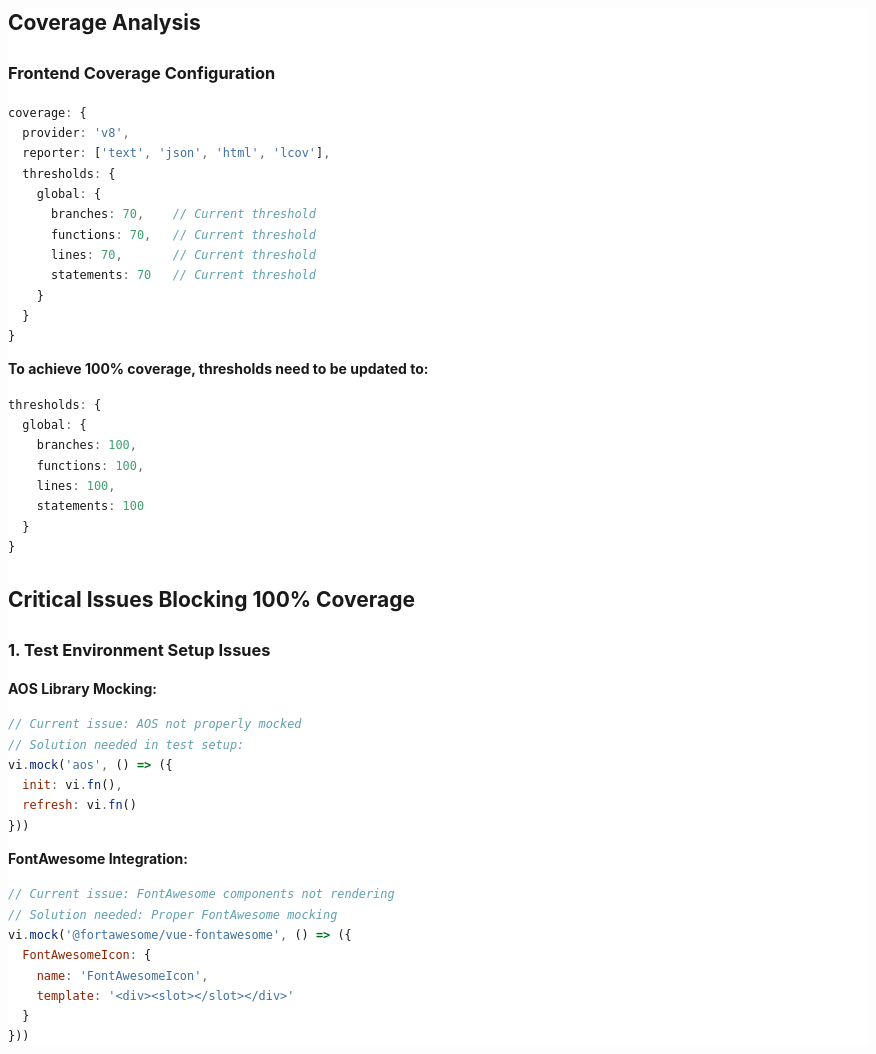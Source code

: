## Coverage Analysis

### Frontend Coverage Configuration
```typescript
coverage: {
  provider: 'v8',
  reporter: ['text', 'json', 'html', 'lcov'],
  thresholds: {
    global: {
      branches: 70,    // Current threshold
      functions: 70,   // Current threshold
      lines: 70,       // Current threshold
      statements: 70   // Current threshold
    }
  }
}
```

**To achieve 100% coverage, thresholds need to be updated to:**
```typescript
thresholds: {
  global: {
    branches: 100,
    functions: 100,
    lines: 100,
    statements: 100
  }
}
```

## Critical Issues Blocking 100% Coverage

### 1. Test Environment Setup Issues

**AOS Library Mocking:**
```javascript
// Current issue: AOS not properly mocked
// Solution needed in test setup:
vi.mock('aos', () => ({
  init: vi.fn(),
  refresh: vi.fn()
}))
```

**FontAwesome Integration:**
```javascript
// Current issue: FontAwesome components not rendering
// Solution needed: Proper FontAwesome mocking
vi.mock('@fortawesome/vue-fontawesome', () => ({
  FontAwesomeIcon: {
    name: 'FontAwesomeIcon',
    template: '<div><slot></slot></div>'
  }
}))
```
